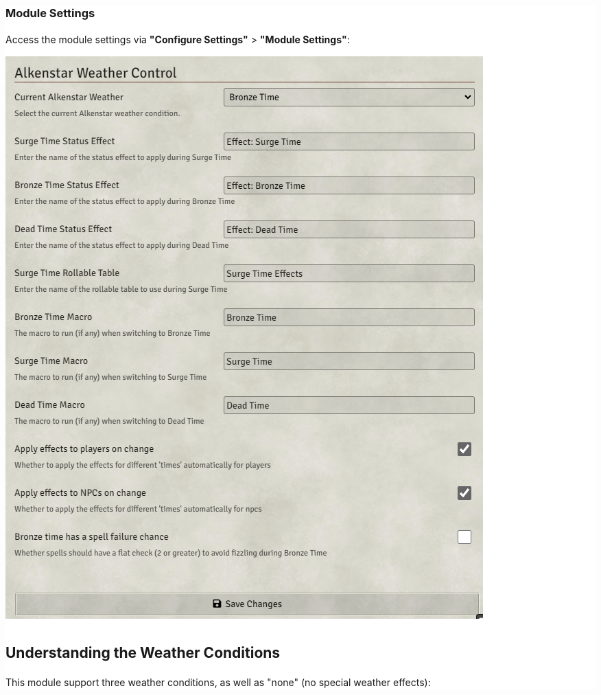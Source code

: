 ### Module Settings

Access the module settings via **"Configure Settings"** > **"Module Settings"**:

![Settings Page](pics/settings.png)

## Understanding the Weather Conditions

This module support three weather conditions, as well as "none" (no special weather effects):
